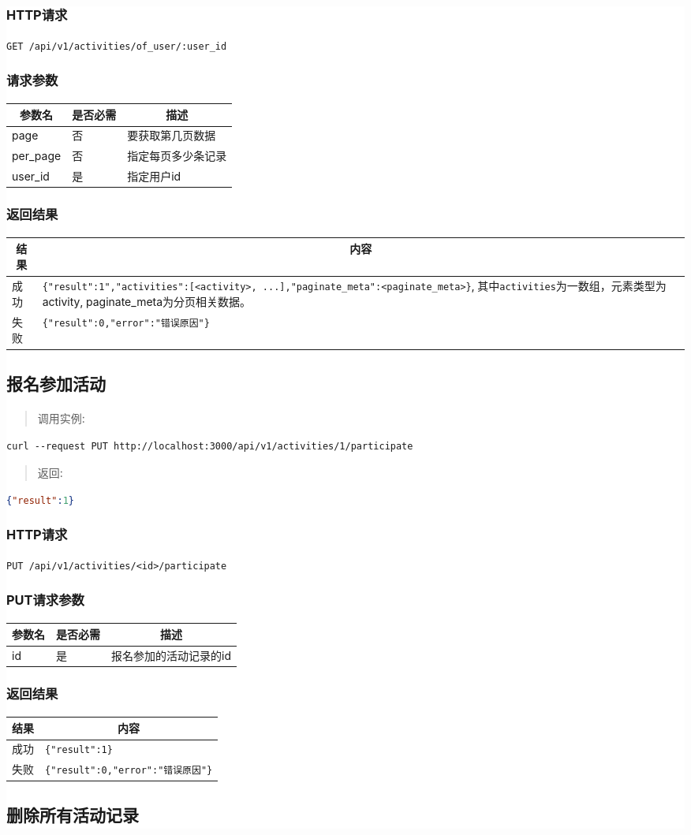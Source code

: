 ### HTTP请求

`GET /api/v1/activities/of_user/:user_id`

### 请求参数

参数名     | 是否必需 | 描述
-----------|----------|------
page       | 否       | 要获取第几页数据
per_page   | 否       | 指定每页多少条记录
user_id    | 是       | 指定用户id 

### 返回结果

结果  | 内容
------|--------------
成功  | `{"result":1","activities":[<activity>, ...],"paginate_meta":<paginate_meta>}`, 其中`activities`为一数组，元素类型为activity, paginate_meta为分页相关数据。
失败  | `{"result":0,"error":"错误原因"}`

## 报名参加活动 

> 调用实例:

```shell
curl --request PUT http://localhost:3000/api/v1/activities/1/participate
```

> 返回:

```json
{"result":1}
```

### HTTP请求

`PUT /api/v1/activities/<id>/participate`

### PUT请求参数

参数名     | 是否必需 | 描述
-----------|----------|------
id         | 是       | 报名参加的活动记录的id


### 返回结果

结果  | 内容
------|--------------
成功  | `{"result":1}`
失败  | `{"result":0,"error":"错误原因"}`

## 删除所有活动记录
